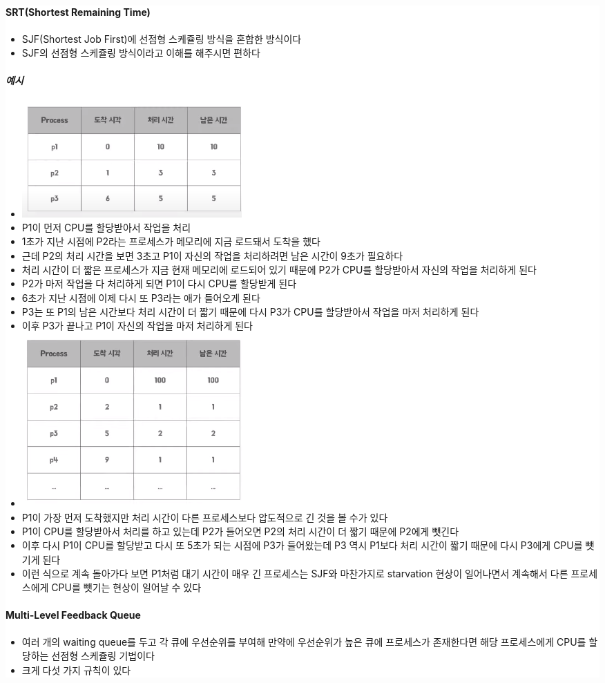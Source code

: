 #### SRT(Shortest Remaining Time)
+ SJF(Shortest Job First)에 선점형 스케쥴링 방식을 혼합한 방식이다 
+ SJF의 선점형 스케쥴링 방식이라고 이해를 해주시면 편하다


##### 예시
+ ![img_14.png](../../../assets/img/elegant-tekotok/LEO-HARDY-ProcessScheduling14.png)
+ P1이 먼저 CPU를 할당받아서 작업을 처리
+ 1초가 지난 시점에 P2라는 프로세스가 메모리에 지금 로드돼서 도착을 했다 
+ 근데 P2의 처리 시간을 보면 3초고 P1이 자신의 작업을 처리하려면 남은 시간이 9초가 필요하다
+ 처리 시간이 더 짧은 프로세스가 지금 현재 메모리에 로드되어 있기 때문에 P2가 CPU를 할당받아서 자신의 작업을 처리하게 된다
+ P2가 마저 작업을 다 처리하게 되면 P1이 다시 CPU를 할당받게 된다
+ 6초가 지난 시점에 이제 다시 또 P3라는 애가 들어오게 된다 
+ P3는 또 P1의 남은 시간보다 처리 시간이 더 짧기 때문에 다시 P3가 CPU를 할당받아서 작업을 마저 처리하게 된다
+ 이후 P3가 끝나고 P1이 자신의 작업을 마저 처리하게 된다
+ ![img_15.png](../../../assets/img/elegant-tekotok/LEO-HARDY-ProcessScheduling15.png)
+ P1이 가장 먼저 도착했지만 처리 시간이 다른 프로세스보다 압도적으로 긴 것을 볼 수가 있다
+ P1이 CPU를 할당받아서 처리를 하고 있는데 P2가 들어오면 P2의 처리 시간이 더 짧기 때문에 P2에게 뺏긴다 
+ 이후 다시 P1이 CPU를 할당받고 다시 또 5초가 되는 시점에 P3가 들어왔는데 P3 역시 P1보다 처리 시간이 짧기 때문에 다시 P3에게 CPU를 뺏기게 된다
+ 이런 식으로 계속 돌아가다 보면 P1처럼 대기 시간이 매우 긴 프로세스는 SJF와 마찬가지로 starvation 현상이 일어나면서 계속해서 다른 프로세스에게 CPU를 뺏기는 현상이 일어날 수 있다

#### Multi-Level Feedback Queue
+ 여러 개의 waiting queue를 두고 각 큐에 우선순위를 부여해 만약에 우선순위가 높은 큐에 프로세스가 존재한다면 해당 프로세스에게 CPU를 할당하는 선점형 스케쥴링 기법이다
+ 크게 다섯 가지 규칙이 있다
